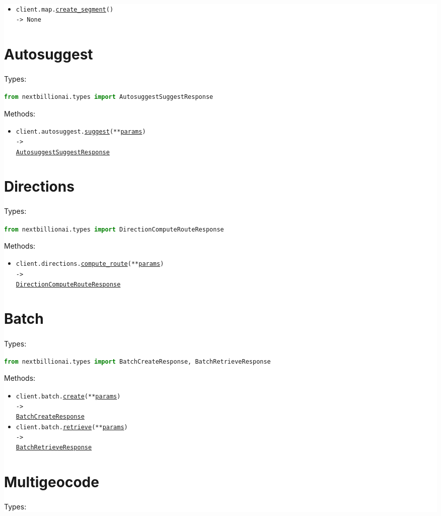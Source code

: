 - <code title="post /map/segments">client.map.<a href="./src/nextbillionai/resources/map.py">create_segment</a>() -> None</code>

# Autosuggest

Types:

```python
from nextbillionai.types import AutosuggestSuggestResponse
```

Methods:

- <code title="get /autosuggest">client.autosuggest.<a href="./src/nextbillionai/resources/autosuggest.py">suggest</a>(\*\*<a href="src/nextbillionai/types/autosuggest_suggest_params.py">params</a>) -> <a href="./src/nextbillionai/types/autosuggest_suggest_response.py">AutosuggestSuggestResponse</a></code>

# Directions

Types:

```python
from nextbillionai.types import DirectionComputeRouteResponse
```

Methods:

- <code title="post /directions/json">client.directions.<a href="./src/nextbillionai/resources/directions.py">compute_route</a>(\*\*<a href="src/nextbillionai/types/direction_compute_route_params.py">params</a>) -> <a href="./src/nextbillionai/types/direction_compute_route_response.py">DirectionComputeRouteResponse</a></code>

# Batch

Types:

```python
from nextbillionai.types import BatchCreateResponse, BatchRetrieveResponse
```

Methods:

- <code title="post /batch">client.batch.<a href="./src/nextbillionai/resources/batch.py">create</a>(\*\*<a href="src/nextbillionai/types/batch_create_params.py">params</a>) -> <a href="./src/nextbillionai/types/batch_create_response.py">BatchCreateResponse</a></code>
- <code title="get /batch">client.batch.<a href="./src/nextbillionai/resources/batch.py">retrieve</a>(\*\*<a href="src/nextbillionai/types/batch_retrieve_params.py">params</a>) -> <a href="./src/nextbillionai/types/batch_retrieve_response.py">BatchRetrieveResponse</a></code>

# Multigeocode

Types:
